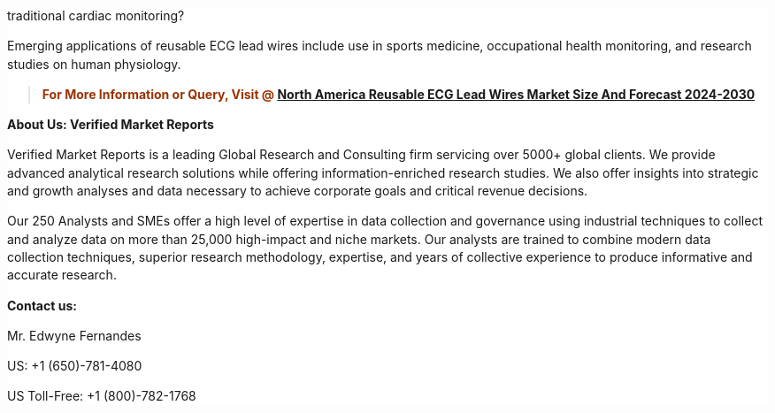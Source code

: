 traditional cardiac monitoring?</div><div></h2><p>Emerging applications of reusable ECG lead wires include use in sports medicine, occupational health monitoring, and research studies on human physiology.</p></body></html></p><blockquote><p><span style="color: #993300;"><strong>For More Information or Query, Visit @ <a href="https://www.verifiedmarketreports.com/product/reusable-ecg-lead-wires-market/">North America Reusable ECG Lead Wires Market Size And Forecast 2024-2030</a></strong></span></p></blockquote><p><strong>About Us: Verified Market Reports</strong></p><p>Verified Market Reports is a leading Global Research and Consulting firm servicing over 5000+ global clients. We provide advanced analytical research solutions while offering information-enriched research studies. We also offer insights into strategic and growth analyses and data necessary to achieve corporate goals and critical revenue decisions.</p><p>Our 250 Analysts and SMEs offer a high level of expertise in data collection and governance using industrial techniques to collect and analyze data on more than 25,000 high-impact and niche markets. Our analysts are trained to combine modern data collection techniques, superior research methodology, expertise, and years of collective experience to produce informative and accurate research.</p><p><strong>Contact us:</strong></p><p>Mr. Edwyne Fernandes</p><p>US: +1 (650)-781-4080</p><p>US Toll-Free: +1 (800)-782-1768</p>
